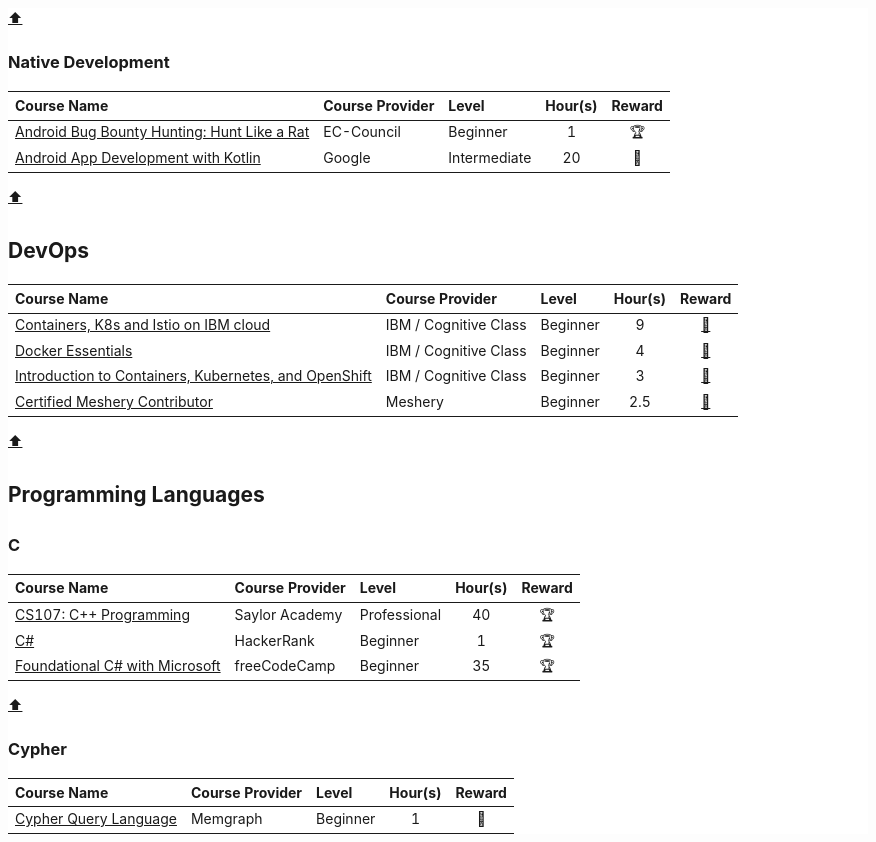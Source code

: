 <a href="https://github.com/PanXProject/awesome-certificates?tab=readme-ov-file#contents" target="_blank" rel="noopener noreferrer">⬆️</a>


### Native Development

| Course Name | Course Provider | Level | Hour(s) | Reward |
| :------------- |:-------------|:-------------|:-------------:|:-----:|
| <a href="https://codered.eccouncil.org/course/android-bug-bounty-hunting-hunt-like-a-rat" target="_blank" rel="noopener noreferrer">Android Bug Bounty Hunting: Hunt Like a Rat</a> | EC-Council | Beginner | 1 | 🏆 |
| <a href="https://developers.google.com/profile/badges/tier/courses/android/android-development-with-kotlin" target="_blank" rel="noopener noreferrer">Android App Development with Kotlin</a> | Google | Intermediate | 20 |  🏅 |	

<a href="https://github.com/PanXProject/awesome-certificates?tab=readme-ov-file#contents" target="_blank" rel="noopener noreferrer">⬆️</a>


## DevOps

| Course Name | Course Provider | Level | Hour(s) | Reward |
| :------------- |:-------------|:-------------|:-------------:|:-----:|
| <a href="https://cognitiveclass.ai/learn/containers-k8s-and-istio-on-ibm-cloud" target="_blank" rel="noopener noreferrer">Containers, K8s and Istio on IBM cloud</a> | IBM / Cognitive Class |Beginner|9 | <a href="https://www.youracclaim.com/org/ibm/badge/containers-k8s-and-istio-on-ibm-cloud" target="_blank" rel="noopener noreferrer">🏅</a>|
| <a href="https://cognitiveclass.ai/courses/docker-essentials" target="_blank" rel="noopener noreferrer">Docker Essentials</a> | IBM / Cognitive Class |Beginner|4 | <a href="https://www.youracclaim.com/org/ibm/badge/docker-essentials-a-developer-introduction" target="_blank" rel="noopener noreferrer">🏅</a>|
| <a href="https://cognitiveclass.ai/courses/kubernetes-course" target="_blank" rel="noopener noreferrer">Introduction to Containers, Kubernetes, and OpenShift</a> | IBM / Cognitive Class |Beginner|3 | <a href="https://www.youracclaim.com/org/ibm/badge/containers-kubernetes-essentials" target="_blank" rel="noopener noreferrer">🏅</a>|
| <a href="https://cloud.layer5.io/academy/certifications/c5ada327-8a58-4c8a-b9fa-51b95696488c/certified-meshery-contributor" target="_blank" rel="noopener noreferrer">Certified Meshery Contributor</a> | Meshery |Beginner|2.5 | <a href="https://www.cncf.io/blog/2025/10/27/announcing-the-certified-meshery-contributor-cmc/" target="_blank" rel="noopener noreferrer">🏅</a>|

<a href="https://github.com/PanXProject/awesome-certificates?tab=readme-ov-file#contents" target="_blank" rel="noopener noreferrer">⬆️</a>


## Programming Languages

### C

| Course Name | Course Provider | Level | Hour(s) | Reward |
| :------------- |:-------------|:-------------|:-------------:|:-----:|
| <a href="https://learn.saylor.org/course/view.php?id=65" target="_blank" rel="noopener noreferrer">CS107: C++ Programming</a> | Saylor Academy |Professional|40 | 🏆|
| <a href="https://www.hackerrank.com/skills-verification/c_sharp_basic" target="_blank" rel="noopener noreferrer">C#</a> | HackerRank |Beginner| 1 | 🏆|
| <a href="https://www.freecodecamp.org/learn/foundational-c-sharp-with-microsoft" target="_blank" rel="noopener noreferrer">Foundational C# with Microsoft</a> | freeCodeCamp |Beginner| 35 | 🏆|

<a href="https://github.com/PanXProject/awesome-certificates?tab=readme-ov-file#contents" target="_blank" rel="noopener noreferrer">⬆️</a>


### Cypher

| Course Name | Course Provider | Level | Hour(s) | Reward |
| :------------- |:-------------|:-------------|:-------------:|:-----:|
| <a href="https://memgraph.com/learn-cypher-query-language" target="_blank" rel="noopener noreferrer">Cypher Query Language</a> | Memgraph |Beginner|1 | 🏅|
